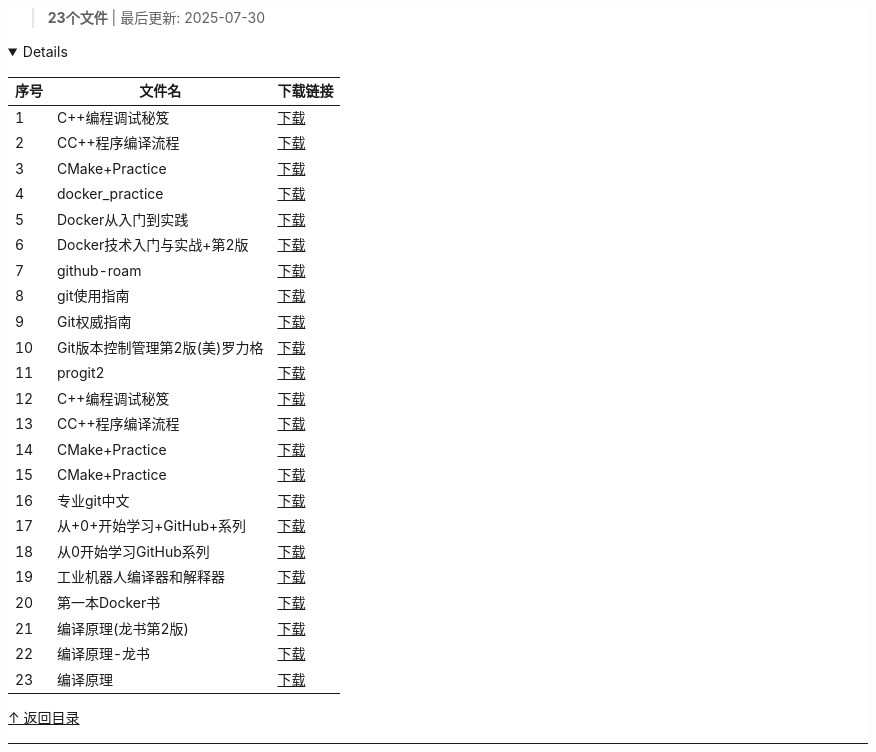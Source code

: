 > **23个文件** | 最后更新: 2025-07-30


<details open>

| 序号 | 文件名 | 下载链接 |
|------|--------|----------|
| 1 | C++编程调试秘笈 | <a href="http://82.156.88.133:8089/api/download/63956090.pdf" target="_blank">下载</a> |
| 2 | CC++程序编译流程 | <a href="http://82.156.88.133:8089/api/download/639569a0.pdf" target="_blank">下载</a> |
| 3 | CMake+Practice | <a href="http://82.156.88.133:8089/api/download/639578f8.pdf" target="_blank">下载</a> |
| 4 | docker_practice | <a href="http://82.156.88.133:8089/api/download/63959d8d.pdf" target="_blank">下载</a> |
| 5 | Docker从入门到实践 | <a href="http://82.156.88.133:8089/api/download/63959dff.pdf" target="_blank">下载</a> |
| 6 | Docker技术入门与实战+第2版 | <a href="http://82.156.88.133:8089/api/download/63959e60.pdf" target="_blank">下载</a> |
| 7 | github-roam | <a href="http://82.156.88.133:8089/api/download/6395a98e.pdf" target="_blank">下载</a> |
| 8 | git使用指南 | <a href="http://82.156.88.133:8089/api/download/6395a9f1.pdf" target="_blank">下载</a> |
| 9 | Git权威指南 | <a href="http://82.156.88.133:8089/api/download/6395aa53.pdf" target="_blank">下载</a> |
| 10 | Git版本控制管理第2版(美)罗力格 | <a href="http://82.156.88.133:8089/api/download/6395aabf.pdf" target="_blank">下载</a> |
| 11 | progit2 | <a href="http://82.156.88.133:8089/api/download/6396042f.pdf" target="_blank">下载</a> |
| 12 | C++编程调试秘笈 | <a href="http://82.156.88.133:8089/api/download/8a8ef750.pdf" target="_blank">下载</a> |
| 13 | CC++程序编译流程 | <a href="http://82.156.88.133:8089/api/download/90a922db.pdf" target="_blank">下载</a> |
| 14 | CMake+Practice | <a href="http://82.156.88.133:8089/api/download/7245f292.pdf" target="_blank">下载</a> |
| 15 | CMake+Practice | <a href="http://82.156.88.133:8089/api/download/912a7415.pdf" target="_blank">下载</a> |
| 16 | 专业git中文 | <a href="http://82.156.88.133:8089/api/download/2594d500.pdf" target="_blank">下载</a> |
| 17 | 从+0+开始学习+GitHub+系列 | <a href="http://82.156.88.133:8089/api/download/ff461d02.pdf" target="_blank">下载</a> |
| 18 | 从0开始学习GitHub系列 | <a href="http://82.156.88.133:8089/api/download/04b7b962.pdf" target="_blank">下载</a> |
| 19 | 工业机器人编译器和解释器 | <a href="http://82.156.88.133:8089/api/download/f3b815f4.pdf" target="_blank">下载</a> |
| 20 | 第一本Docker书 | <a href="http://82.156.88.133:8089/api/download/ed9e95df.pdf" target="_blank">下载</a> |
| 21 | 编译原理(龙书第2版) | <a href="http://82.156.88.133:8089/api/download/05f8f858.pdf" target="_blank">下载</a> |
| 22 | 编译原理-龙书 | <a href="http://82.156.88.133:8089/api/download/19a99a34.pdf" target="_blank">下载</a> |
| 23 | 编译原理 | <a href="http://82.156.88.133:8089/api/download/943c1025.pdf" target="_blank">下载</a> |

</details>


[↑ 返回目录](#目录)

---

